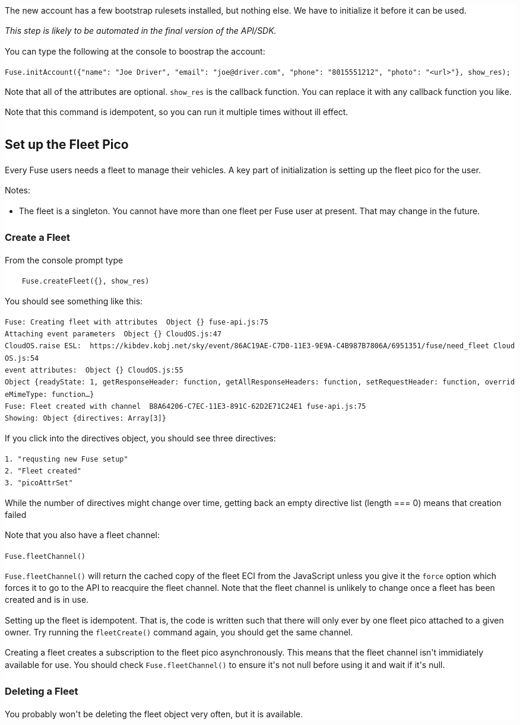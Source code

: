 The new account has a few bootstrap rulesets installed, but nothing else. We have to initialize it before it can be used.

*This step is likely to be automated in the final version of the API/SDK.*

You can type the following at the console to boostrap the account:

	Fuse.initAccount({"name": "Joe Driver", "email": "joe@driver.com", "phone": "8015551212", "photo": "<url>"}, show_res);

Note that all of the attributes are optional. ```show_res``` is the callback function. You can replace it with any callback function you like.

Note that this command is idempotent, so you can run it multiple times without ill effect. 


## Set up the Fleet Pico

Every Fuse users needs a fleet to manage their vehicles. A key part of initialization is setting up the fleet pico for the user.

Notes:

- The fleet is a singleton. You cannot have more than one fleet per Fuse user at present. That may change in the future. 


### Create a Fleet

 From the console prompt type

		Fuse.createFleet({}, show_res)

You should see something like this:

	Fuse: Creating fleet with attributes  Object {} fuse-api.js:75
	Attaching event parameters  Object {} CloudOS.js:47
	CloudOS.raise ESL:  https://kibdev.kobj.net/sky/event/86AC19AE-C7D0-11E3-9E9A-C4B987B7806A/6951351/fuse/need_fleet CloudOS.js:54
	event attributes:  Object {} CloudOS.js:55
	Object {readyState: 1, getResponseHeader: function, getAllResponseHeaders: function, setRequestHeader: function, overrideMimeType: function…}
	Fuse: Fleet created with channel  B8A64206-C7EC-11E3-891C-62D2E71C24E1 fuse-api.js:75
	Showing: Object {directives: Array[3]}

If you click into the directives object, you should see three directives:

	1. "requsting new Fuse setup"
	2. "Fleet created"
	3. "picoAttrSet"

While the number of directives might change over time, getting back an empty directive list (length === 0) means that creation failed

Note that you also have a fleet channel:

	Fuse.fleetChannel()

```Fuse.fleetChannel()``` will return the cached copy of the fleet ECI from the JavaScript unless you give it the ```force``` option which forces it to go to the API to reacquire the fleet channel. Note that the fleet channel is unlikely to change once a fleet has been created and is in use. 

Setting up the fleet is idempotent. That is, the code is written such that there will only ever by one fleet pico attached to a given owner.  Try running the ```fleetCreate()``` command again, you should get the same channel.

Creating a fleet creates a subscription to the fleet pico asynchronously. This means that the fleet channel isn't immidiately available for use. You should check ```Fuse.fleetChannel()``` to ensure it's not null before using it and wait if it's null. 

### Deleting a Fleet

You probably won't be deleting the fleet object very often, but it is available.

```